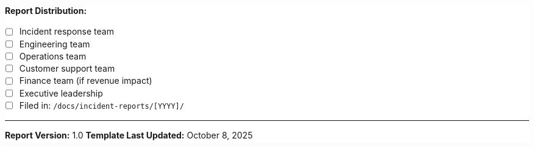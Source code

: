 **Report Distribution:**
- [ ] Incident response team
- [ ] Engineering team
- [ ] Operations team
- [ ] Customer support team
- [ ] Finance team (if revenue impact)
- [ ] Executive leadership
- [ ] Filed in: `/docs/incident-reports/[YYYY]/`

---

**Report Version:** 1.0
**Template Last Updated:** October 8, 2025
